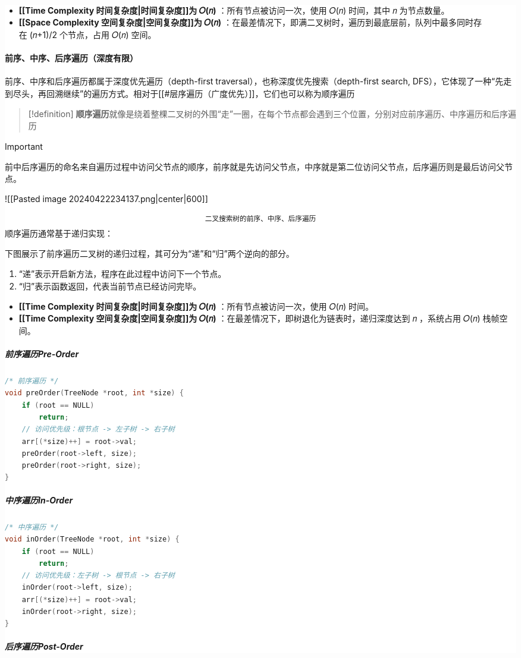 - **[[Time Complexity 时间复杂度|时间复杂度]]为 𝑂(𝑛)** ：所有节点被访问一次，使用 𝑂(𝑛) 时间，其中 𝑛 为节点数量。
- **[[Space Complexity 空间复杂度|空间复杂度]]为 𝑂(𝑛)** ：在最差情况下，即满二叉树时，遍历到最底层前，队列中最多同时存在 (𝑛+1)/2 个节点，占用 𝑂(𝑛) 空间。

#### 前序、中序、后序遍历（深度有限）

前序、中序和后序遍历都属于深度优先遍历（depth-first traversal），也称深度优先搜索（depth-first search, DFS），它体现了一种“先走到尽头，再回溯继续”的遍历方式。相对于[[#层序遍历（广度优先）]]，它们也可以称为顺序遍历

> [!definition]
> **顺序遍历**就像是绕着整棵二叉树的外围“走”一圈，在每个节点都会遇到三个位置，分别对应前序遍历、中序遍历和后序遍历

> [!important]
> 前中后序遍历的命名来自遍历过程中访问父节点的顺序，前序就是先访问父节点，中序就是第二位访问父节点，后序遍历则是最后访问父节点。

![[Pasted image 20240422234137.png|center|600]]
<center><sup>二叉搜索树的前序、中序、后序遍历</sup></center>
顺序遍历通常基于递归实现：

下图展示了前序遍历二叉树的递归过程，其可分为“递”和“归”两个逆向的部分。

1. “递”表示开启新方法，程序在此过程中访问下一个节点。
2. “归”表示函数返回，代表当前节点已经访问完毕。

- **[[Time Complexity 时间复杂度|时间复杂度]]为 𝑂(𝑛)** ：所有节点被访问一次，使用 𝑂(𝑛) 时间。
- **[[Time Complexity 空间复杂度|空间复杂度]]为 𝑂(𝑛)** ：在最差情况下，即树退化为链表时，递归深度达到 𝑛 ，系统占用 𝑂(𝑛) 栈帧空间。
##### 前序遍历Pre-Order

```c
/* 前序遍历 */
void preOrder(TreeNode *root, int *size) {
    if (root == NULL)
        return;
    // 访问优先级：根节点 -> 左子树 -> 右子树
    arr[(*size)++] = root->val;
    preOrder(root->left, size);
    preOrder(root->right, size);
}
```

##### 中序遍历In-Order

```c
/* 中序遍历 */
void inOrder(TreeNode *root, int *size) {
    if (root == NULL)
        return;
    // 访问优先级：左子树 -> 根节点 -> 右子树
    inOrder(root->left, size);
    arr[(*size)++] = root->val;
    inOrder(root->right, size);
}
```

##### 后序遍历Post-Order
